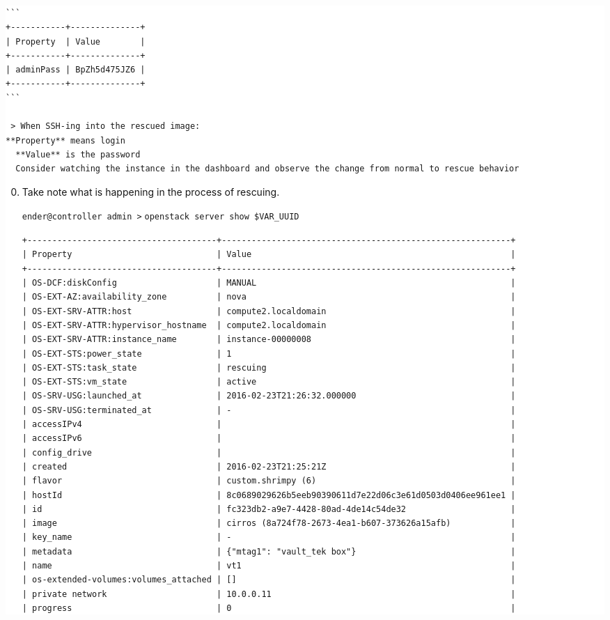 	```
	+-----------+--------------+
	| Property  | Value        |
	+-----------+--------------+
	| adminPass | BpZh5d475JZ6 |
	+-----------+--------------+
	```

     > When SSH-ing into the rescued image:  
	**Property** means login  
      **Value** is the password  
      Consider watching the instance in the dashboard and observe the change from normal to rescue behavior

0. Take note what is happening in the process of rescuing.  

	`ender@controller admin >` `openstack server show $VAR_UUID`


    ```
    +--------------------------------------+----------------------------------------------------------+
    | Property                             | Value                                                    |
    +--------------------------------------+----------------------------------------------------------+
    | OS-DCF:diskConfig                    | MANUAL                                                   |
    | OS-EXT-AZ:availability_zone          | nova                                                     |
    | OS-EXT-SRV-ATTR:host                 | compute2.localdomain                                     |
    | OS-EXT-SRV-ATTR:hypervisor_hostname  | compute2.localdomain                                     |
    | OS-EXT-SRV-ATTR:instance_name        | instance-00000008                                        |
    | OS-EXT-STS:power_state               | 1                                                        |
    | OS-EXT-STS:task_state                | rescuing                                                 |
    | OS-EXT-STS:vm_state                  | active                                                   |
    | OS-SRV-USG:launched_at               | 2016-02-23T21:26:32.000000                               |
    | OS-SRV-USG:terminated_at             | -                                                        |
    | accessIPv4                           |                                                          |
    | accessIPv6                           |                                                          |
    | config_drive                         |                                                          |
    | created                              | 2016-02-23T21:25:21Z                                     |
    | flavor                               | custom.shrimpy (6)                                       |
    | hostId                               | 8c0689029626b5eeb90390611d7e22d06c3e61d0503d0406ee961ee1 |
    | id                                   | fc323db2-a9e7-4428-80ad-4de14c54de32                     |
    | image                                | cirros (8a724f78-2673-4ea1-b607-373626a15afb)            |
    | key_name                             | -                                                        |
    | metadata                             | {"mtag1": "vault_tek box"}                               |
    | name                                 | vt1                                                      |
    | os-extended-volumes:volumes_attached | []                                                       |
    | private network                      | 10.0.0.11                                                |
    | progress                             | 0                                                        |